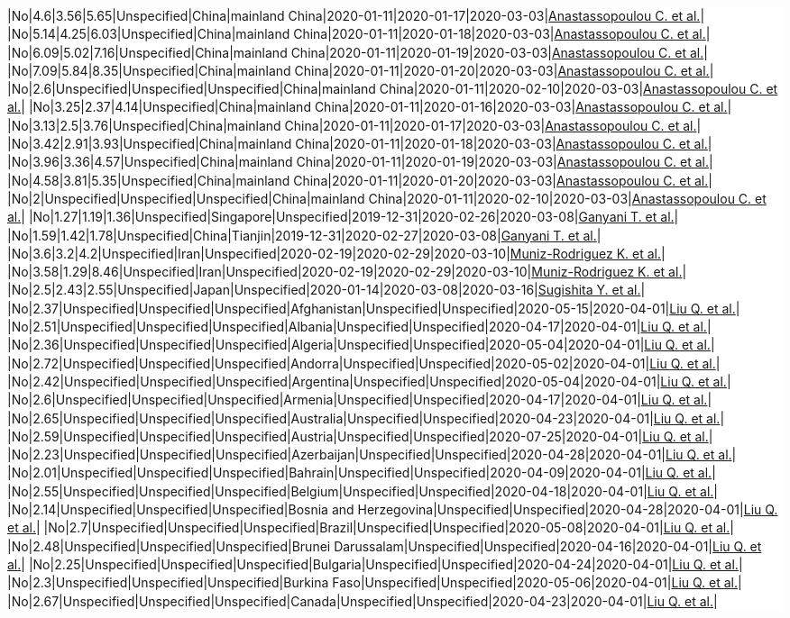 |No|4.6|3.56|5.65|Unspecified|China|mainland China|2020-01-11|2020-01-17|2020-03-03|[Anastassopoulou C. et al.](https://www.medrxiv.org/content/10.1101/2020.02.11.20022186v3)|
|No|5.14|4.25|6.03|Unspecified|China|mainland China|2020-01-11|2020-01-18|2020-03-03|[Anastassopoulou C. et al.](https://www.medrxiv.org/content/10.1101/2020.02.11.20022186v3)|
|No|6.09|5.02|7.16|Unspecified|China|mainland China|2020-01-11|2020-01-19|2020-03-03|[Anastassopoulou C. et al.](https://www.medrxiv.org/content/10.1101/2020.02.11.20022186v3)|
|No|7.09|5.84|8.35|Unspecified|China|mainland China|2020-01-11|2020-01-20|2020-03-03|[Anastassopoulou C. et al.](https://www.medrxiv.org/content/10.1101/2020.02.11.20022186v3)|
|No|2.6|Unspecified|Unspecified|Unspecified|China|mainland China|2020-01-11|2020-02-10|2020-03-03|[Anastassopoulou C. et al.](https://www.medrxiv.org/content/10.1101/2020.02.11.20022186v3)|
|No|3.25|2.37|4.14|Unspecified|China|mainland China|2020-01-11|2020-01-16|2020-03-03|[Anastassopoulou C. et al.](https://www.medrxiv.org/content/10.1101/2020.02.11.20022186v3)|
|No|3.13|2.5|3.76|Unspecified|China|mainland China|2020-01-11|2020-01-17|2020-03-03|[Anastassopoulou C. et al.](https://www.medrxiv.org/content/10.1101/2020.02.11.20022186v3)|
|No|3.42|2.91|3.93|Unspecified|China|mainland China|2020-01-11|2020-01-18|2020-03-03|[Anastassopoulou C. et al.](https://www.medrxiv.org/content/10.1101/2020.02.11.20022186v3)|
|No|3.96|3.36|4.57|Unspecified|China|mainland China|2020-01-11|2020-01-19|2020-03-03|[Anastassopoulou C. et al.](https://www.medrxiv.org/content/10.1101/2020.02.11.20022186v3)|
|No|4.58|3.81|5.35|Unspecified|China|mainland China|2020-01-11|2020-01-20|2020-03-03|[Anastassopoulou C. et al.](https://www.medrxiv.org/content/10.1101/2020.02.11.20022186v3)|
|No|2|Unspecified|Unspecified|Unspecified|China|mainland China|2020-01-11|2020-02-10|2020-03-03|[Anastassopoulou C. et al.](https://www.medrxiv.org/content/10.1101/2020.02.11.20022186v3)|
|No|1.27|1.19|1.36|Unspecified|Singapore|Unspecified|2019-12-31|2020-02-26|2020-03-08|[Ganyani T. et al.](https://www.medrxiv.org/content/10.1101/2020.03.05.20031815v1)|
|No|1.59|1.42|1.78|Unspecified|China|Tianjin|2019-12-31|2020-02-27|2020-03-08|[Ganyani T. et al.](https://www.medrxiv.org/content/10.1101/2020.03.05.20031815v1)|
|No|3.6|3.2|4.2|Unspecified|Iran|Unspecified|2020-02-19|2020-02-29|2020-03-10|[Muniz-Rodriguez K. et al.](https://doi.org/10.1101/2020.03.08.20030643)|
|No|3.58|1.29|8.46|Unspecified|Iran|Unspecified|2020-02-19|2020-02-29|2020-03-10|[Muniz-Rodriguez K. et al.](https://doi.org/10.1101/2020.03.08.20030643)|
|No|2.5|2.43|2.55|Unspecified|Japan|Unspecified|2020-01-14|2020-03-08|2020-03-16|[Sugishita Y. et al.](https://www.medrxiv.org/content/10.1101/2020.03.12.20035220v1)|
|No|2.37|Unspecified|Unspecified|Unspecified|Afghanistan|Unspecified|Unspecified|2020-05-15|2020-04-01|[Liu Q. et al.](https://www.medrxiv.org/content/10.1101/2020.03.18.20038224v2)|
|No|2.51|Unspecified|Unspecified|Unspecified|Albania|Unspecified|Unspecified|2020-04-17|2020-04-01|[Liu Q. et al.](https://www.medrxiv.org/content/10.1101/2020.03.18.20038224v2)|
|No|2.36|Unspecified|Unspecified|Unspecified|Algeria|Unspecified|Unspecified|2020-05-04|2020-04-01|[Liu Q. et al.](https://www.medrxiv.org/content/10.1101/2020.03.18.20038224v2)|
|No|2.72|Unspecified|Unspecified|Unspecified|Andorra|Unspecified|Unspecified|2020-05-02|2020-04-01|[Liu Q. et al.](https://www.medrxiv.org/content/10.1101/2020.03.18.20038224v2)|
|No|2.42|Unspecified|Unspecified|Unspecified|Argentina|Unspecified|Unspecified|2020-05-04|2020-04-01|[Liu Q. et al.](https://www.medrxiv.org/content/10.1101/2020.03.18.20038224v2)|
|No|2.6|Unspecified|Unspecified|Unspecified|Armenia|Unspecified|Unspecified|2020-04-17|2020-04-01|[Liu Q. et al.](https://www.medrxiv.org/content/10.1101/2020.03.18.20038224v2)|
|No|2.65|Unspecified|Unspecified|Unspecified|Australia|Unspecified|Unspecified|2020-04-23|2020-04-01|[Liu Q. et al.](https://www.medrxiv.org/content/10.1101/2020.03.18.20038224v2)|
|No|2.59|Unspecified|Unspecified|Unspecified|Austria|Unspecified|Unspecified|2020-07-25|2020-04-01|[Liu Q. et al.](https://www.medrxiv.org/content/10.1101/2020.03.18.20038224v2)|
|No|2.23|Unspecified|Unspecified|Unspecified|Azerbaijan|Unspecified|Unspecified|2020-04-28|2020-04-01|[Liu Q. et al.](https://www.medrxiv.org/content/10.1101/2020.03.18.20038224v2)|
|No|2.01|Unspecified|Unspecified|Unspecified|Bahrain|Unspecified|Unspecified|2020-04-09|2020-04-01|[Liu Q. et al.](https://www.medrxiv.org/content/10.1101/2020.03.18.20038224v2)|
|No|2.55|Unspecified|Unspecified|Unspecified|Belgium|Unspecified|Unspecified|2020-04-18|2020-04-01|[Liu Q. et al.](https://www.medrxiv.org/content/10.1101/2020.03.18.20038224v2)|
|No|2.14|Unspecified|Unspecified|Unspecified|Bosnia and Herzegovina|Unspecified|Unspecified|2020-04-28|2020-04-01|[Liu Q. et al.](https://www.medrxiv.org/content/10.1101/2020.03.18.20038224v2)|
|No|2.7|Unspecified|Unspecified|Unspecified|Brazil|Unspecified|Unspecified|2020-05-08|2020-04-01|[Liu Q. et al.](https://www.medrxiv.org/content/10.1101/2020.03.18.20038224v2)|
|No|2.48|Unspecified|Unspecified|Unspecified|Brunei Darussalam|Unspecified|Unspecified|2020-04-16|2020-04-01|[Liu Q. et al.](https://www.medrxiv.org/content/10.1101/2020.03.18.20038224v2)|
|No|2.25|Unspecified|Unspecified|Unspecified|Bulgaria|Unspecified|Unspecified|2020-04-24|2020-04-01|[Liu Q. et al.](https://www.medrxiv.org/content/10.1101/2020.03.18.20038224v2)|
|No|2.3|Unspecified|Unspecified|Unspecified|Burkina Faso|Unspecified|Unspecified|2020-05-06|2020-04-01|[Liu Q. et al.](https://www.medrxiv.org/content/10.1101/2020.03.18.20038224v2)|
|No|2.67|Unspecified|Unspecified|Unspecified|Canada|Unspecified|Unspecified|2020-04-23|2020-04-01|[Liu Q. et al.](https://www.medrxiv.org/content/10.1101/2020.03.18.20038224v2)|